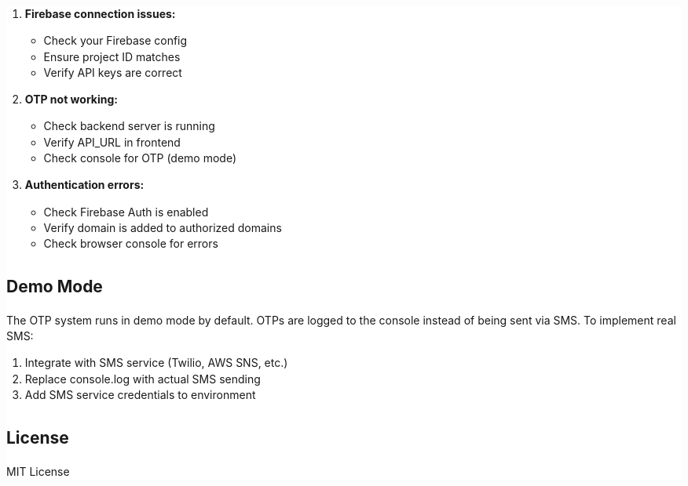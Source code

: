 1. **Firebase connection issues:**
   - Check your Firebase config
   - Ensure project ID matches
   - Verify API keys are correct

2. **OTP not working:**
   - Check backend server is running
   - Verify API_URL in frontend
   - Check console for OTP (demo mode)

3. **Authentication errors:**
   - Check Firebase Auth is enabled
   - Verify domain is added to authorized domains
   - Check browser console for errors

## Demo Mode

The OTP system runs in demo mode by default. OTPs are logged to the console instead of being sent via SMS. To implement real SMS:

1. Integrate with SMS service (Twilio, AWS SNS, etc.)
2. Replace console.log with actual SMS sending
3. Add SMS service credentials to environment

## License

MIT License